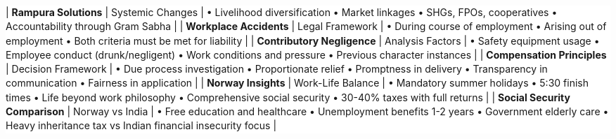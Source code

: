 | **Rampura Solutions** | Systemic Changes | • Livelihood diversification • Market linkages • SHGs, FPOs, cooperatives • Accountability through Gram Sabha |
| **Workplace Accidents** | Legal Framework | • During course of employment • Arising out of employment • Both criteria must be met for liability |
| **Contributory Negligence** | Analysis Factors | • Safety equipment usage • Employee conduct (drunk/negligent) • Work conditions and pressure • Previous character instances |
| **Compensation Principles** | Decision Framework | • Due process investigation • Proportionate relief • Promptness in delivery • Transparency in communication • Fairness in application |
| **Norway Insights** | Work-Life Balance | • Mandatory summer holidays • 5:30 finish times • Life beyond work philosophy • Comprehensive social security • 30-40% taxes with full returns |
| **Social Security Comparison** | Norway vs India | • Free education and healthcare • Unemployment benefits 1-2 years • Government elderly care • Heavy inheritance tax vs Indian financial insecurity focus |